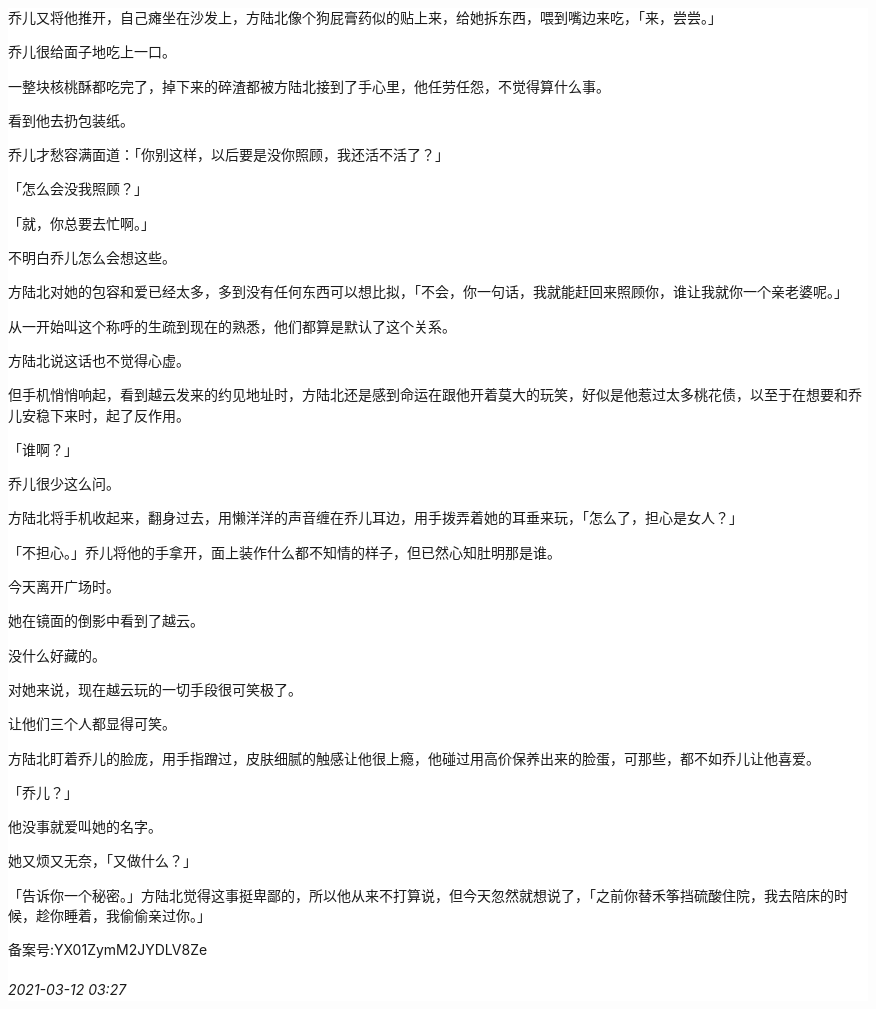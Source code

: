 乔儿又将他推开，自己瘫坐在沙发上，方陆北像个狗屁膏药似的贴上来，给她拆东西，喂到嘴边来吃，「来，尝尝。」


乔儿很给面子地吃上一口。


一整块核桃酥都吃完了，掉下来的碎渣都被方陆北接到了手心里，他任劳任怨，不觉得算什么事。


看到他去扔包装纸。


乔儿才愁容满面道：「你别这样，以后要是没你照顾，我还活不活了？」


「怎么会没我照顾？」


「就，你总要去忙啊。」


不明白乔儿怎么会想这些。


方陆北对她的包容和爱已经太多，多到没有任何东西可以想比拟，「不会，你一句话，我就能赶回来照顾你，谁让我就你一个亲老婆呢。」


从一开始叫这个称呼的生疏到现在的熟悉，他们都算是默认了这个关系。


方陆北说这话也不觉得心虚。


但手机悄悄响起，看到越云发来的约见地址时，方陆北还是感到命运在跟他开着莫大的玩笑，好似是他惹过太多桃花债，以至于在想要和乔儿安稳下来时，起了反作用。


「谁啊？」


乔儿很少这么问。


方陆北将手机收起来，翻身过去，用懒洋洋的声音缠在乔儿耳边，用手拨弄着她的耳垂来玩，「怎么了，担心是女人？」


「不担心。」乔儿将他的手拿开，面上装作什么都不知情的样子，但已然心知肚明那是谁。


今天离开广场时。


她在镜面的倒影中看到了越云。


没什么好藏的。


对她来说，现在越云玩的一切手段很可笑极了。


让他们三个人都显得可笑。


方陆北盯着乔儿的脸庞，用手指蹭过，皮肤细腻的触感让他很上瘾，他碰过用高价保养出来的脸蛋，可那些，都不如乔儿让他喜爱。


「乔儿？」


他没事就爱叫她的名字。


她又烦又无奈，「又做什么？」


「告诉你一个秘密。」方陆北觉得这事挺卑鄙的，所以他从来不打算说，但今天忽然就想说了，「之前你替禾筝挡硫酸住院，我去陪床的时候，趁你睡着，我偷偷亲过你。」


备案号:YX01ZymM2JYDLV8Ze


###### 2021-03-12 03:27

